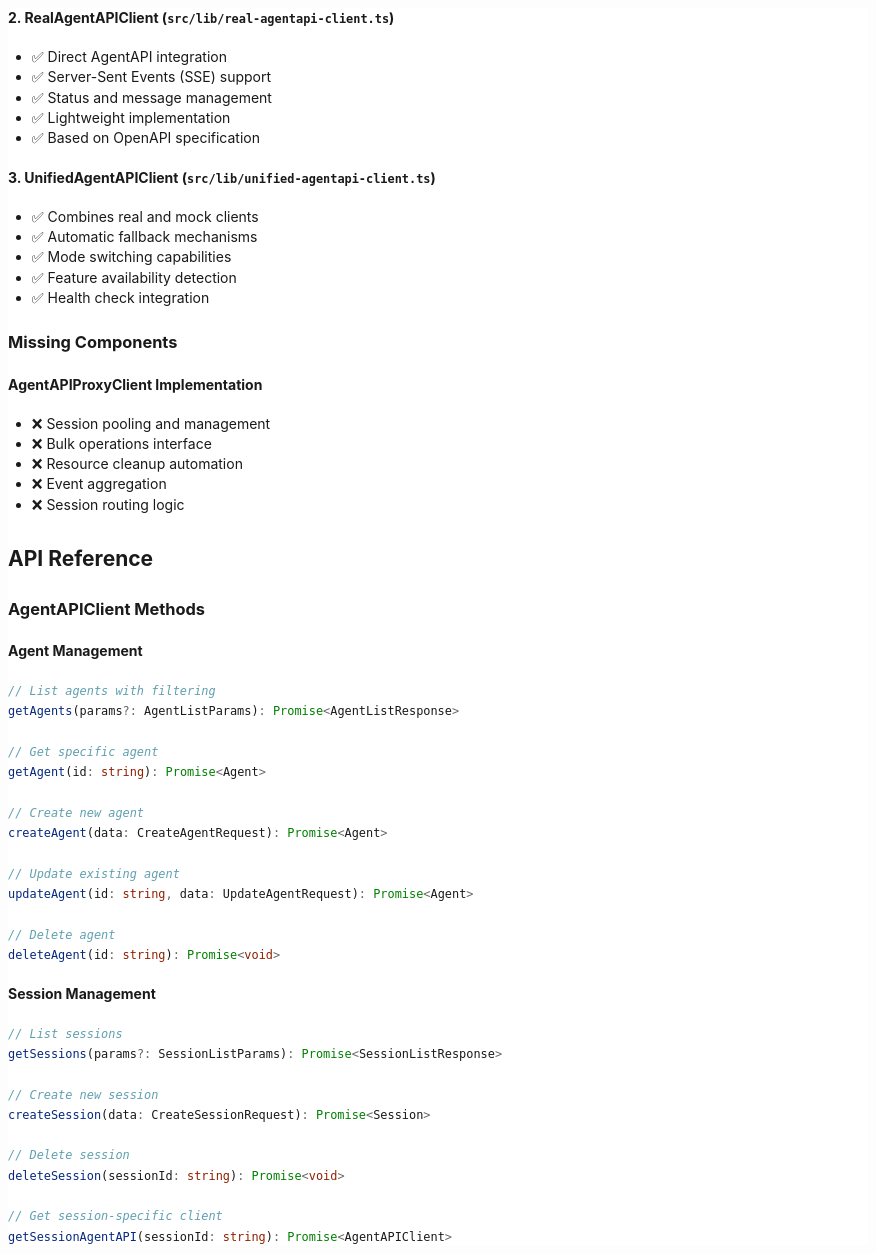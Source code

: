 #### 2. RealAgentAPIClient (`src/lib/real-agentapi-client.ts`)
- ✅ Direct AgentAPI integration
- ✅ Server-Sent Events (SSE) support
- ✅ Status and message management
- ✅ Lightweight implementation
- ✅ Based on OpenAPI specification

#### 3. UnifiedAgentAPIClient (`src/lib/unified-agentapi-client.ts`)
- ✅ Combines real and mock clients
- ✅ Automatic fallback mechanisms
- ✅ Mode switching capabilities
- ✅ Feature availability detection
- ✅ Health check integration

### Missing Components

#### AgentAPIProxyClient Implementation
- ❌ Session pooling and management
- ❌ Bulk operations interface
- ❌ Resource cleanup automation
- ❌ Event aggregation
- ❌ Session routing logic

## API Reference

### AgentAPIClient Methods

#### Agent Management
```typescript
// List agents with filtering
getAgents(params?: AgentListParams): Promise<AgentListResponse>

// Get specific agent
getAgent(id: string): Promise<Agent>

// Create new agent
createAgent(data: CreateAgentRequest): Promise<Agent>

// Update existing agent
updateAgent(id: string, data: UpdateAgentRequest): Promise<Agent>

// Delete agent
deleteAgent(id: string): Promise<void>
```

#### Session Management
```typescript
// List sessions
getSessions(params?: SessionListParams): Promise<SessionListResponse>

// Create new session
createSession(data: CreateSessionRequest): Promise<Session>

// Delete session
deleteSession(sessionId: string): Promise<void>

// Get session-specific client
getSessionAgentAPI(sessionId: string): Promise<AgentAPIClient>
```
